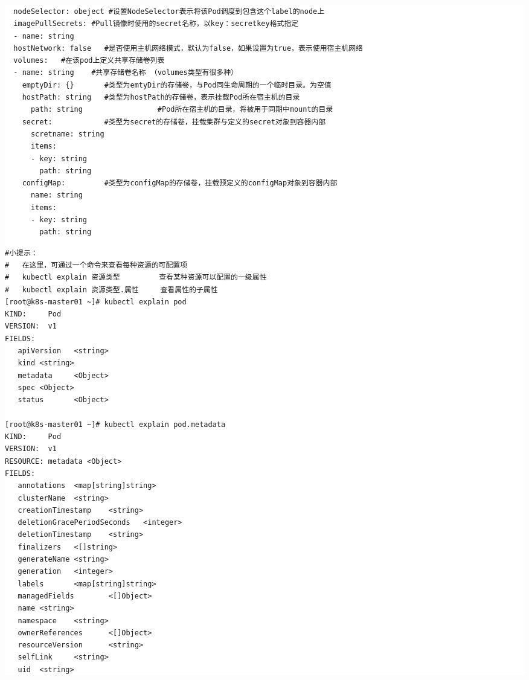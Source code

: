 ```shell
  nodeSelector: obeject #设置NodeSelector表示将该Pod调度到包含这个label的node上
  imagePullSecrets: #Pull镜像时使用的secret名称，以key：secretkey格式指定
  - name: string
  hostNetwork: false   #是否使用主机网络模式，默认为false，如果设置为true，表示使用宿主机网络
  volumes:   #在该pod上定义共享存储卷列表
  - name: string    #共享存储卷名称 （volumes类型有很多种）
    emptyDir: {}       #类型为emtyDir的存储卷，与Pod同生命周期的一个临时目录。为空值
    hostPath: string   #类型为hostPath的存储卷，表示挂载Pod所在宿主机的目录
      path: string      　　        #Pod所在宿主机的目录，将被用于同期中mount的目录
    secret:       　　　#类型为secret的存储卷，挂载集群与定义的secret对象到容器内部
      scretname: string  
      items:     
      - key: string
        path: string
    configMap:         #类型为configMap的存储卷，挂载预定义的configMap对象到容器内部
      name: string
      items:
      - key: string
        path: string
```

```shell
#小提示：
#   在这里，可通过一个命令来查看每种资源的可配置项
#   kubectl explain 资源类型         查看某种资源可以配置的一级属性
#   kubectl explain 资源类型.属性     查看属性的子属性
[root@k8s-master01 ~]# kubectl explain pod
KIND:     Pod
VERSION:  v1
FIELDS:
   apiVersion   <string>
   kind <string>
   metadata     <Object>
   spec <Object>
   status       <Object>

[root@k8s-master01 ~]# kubectl explain pod.metadata
KIND:     Pod
VERSION:  v1
RESOURCE: metadata <Object>
FIELDS:
   annotations  <map[string]string>
   clusterName  <string>
   creationTimestamp    <string>
   deletionGracePeriodSeconds   <integer>
   deletionTimestamp    <string>
   finalizers   <[]string>
   generateName <string>
   generation   <integer>
   labels       <map[string]string>
   managedFields        <[]Object>
   name <string>
   namespace    <string>
   ownerReferences      <[]Object>
   resourceVersion      <string>
   selfLink     <string>
   uid  <string>
```

